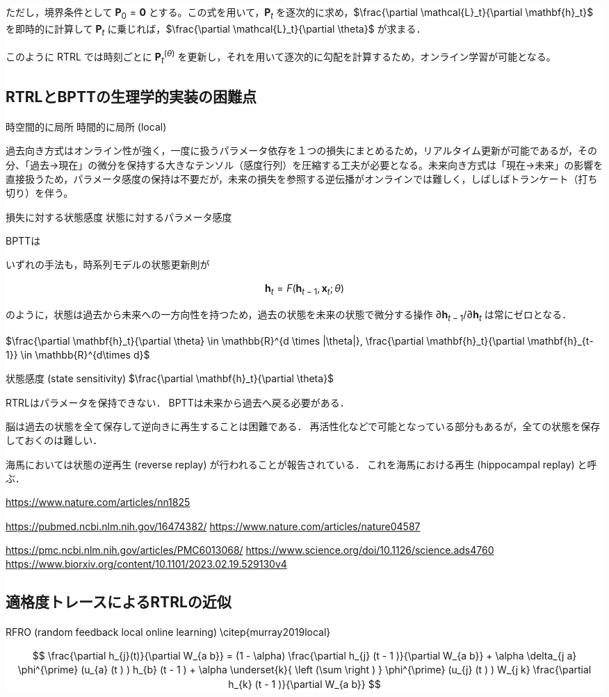 ただし，境界条件として $\mathbf{P}_{0}=\mathbf{0}$ とする。この式を用いて，$\mathbf{P}_t$ を逐次的に求め，$\frac{\partial \mathcal{L}_t}{\partial \mathbf{h}_t}$ を即時的に計算して $\mathbf{P}_t$ に乗じれば，$\frac{\partial \mathcal{L}_t}{\partial \theta}$ が求まる．

このように RTRL では時刻ごとに $\mathbf{P}_t^{(\theta)}$ を更新し，それを用いて逐次的に勾配を計算するため，オンライン学習が可能となる。

## RTRLとBPTTの生理学的実装の困難点
時空間的に局所
時間的に局所 (local)

過去向き方式はオンライン性が強く，一度に扱うパラメータ依存を１つの損失にまとめるため，リアルタイム更新が可能であるが，その分、「過去→現在」の微分を保持する大きなテンソル（感度行列）を圧縮する工夫が必要となる。未来向き方式は「現在→未来」の影響を直接扱うため，パラメータ感度の保持は不要だが，未来の損失を参照する逆伝播がオンラインでは難しく，しばしばトランケート（打ち切り）を伴う。  


損失に対する状態感度
状態に対するパラメータ感度

BPTTは


いずれの手法も，時系列モデルの状態更新則が  

$$
\mathbf{h}_t = F\bigl(\mathbf{h}_{t-1},\,\mathbf{x}_t;\,\theta\bigr)
$$  

のように，状態は過去から未来への一方向性を持つため，過去の状態を未来の状態で微分する操作 $\partial \mathbf{h}_{t-1}/\partial \mathbf{h}_t$ は常にゼロとなる．

$\frac{\partial \mathbf{h}_t}{\partial \theta} \in \mathbb{R}^{d \times |\theta|}, \frac{\partial \mathbf{h}_t}{\partial \mathbf{h}_{t-1}} \in \mathbb{R}^{d\times d}$

状態感度 (state sensitivity) $\frac{\partial \mathbf{h}_t}{\partial \theta}$

RTRLはパラメータを保持できない．
BPTTは未来から過去へ戻る必要がある．

脳は過去の状態を全て保存して逆向きに再生することは困難である．
再活性化などで可能となっている部分もあるが，全ての状態を保存しておくのは難しい．

海馬においては状態の逆再生 (reverse replay) が行われることが報告されている．
これを海馬における再生 (hippocampal replay) と呼ぶ．

https://www.nature.com/articles/nn1825

https://pubmed.ncbi.nlm.nih.gov/16474382/
https://www.nature.com/articles/nature04587

https://pmc.ncbi.nlm.nih.gov/articles/PMC6013068/
https://www.science.org/doi/10.1126/science.ads4760
https://www.biorxiv.org/content/10.1101/2023.02.19.529130v4

## 適格度トレースによるRTRLの近似

RFRO (random feedback local online learning) \citep{murray2019local}

$$
\frac{\partial h_{j}(t)}{\partial W_{a b}} = (1 - \alpha) \frac{\partial h_{j} (t - 1 )}{\partial W_{a b}} + \alpha \delta_{j a} \phi^{\prime} (u_{a} (t ) ) h_{b} (t - 1 ) + \alpha \underset{k}{ \left (\sum \right ) } \phi^{\prime} (u_{j} (t ) ) W_{j k} \frac{\partial h_{k} (t - 1 )}{\partial W_{a b}}
$$
